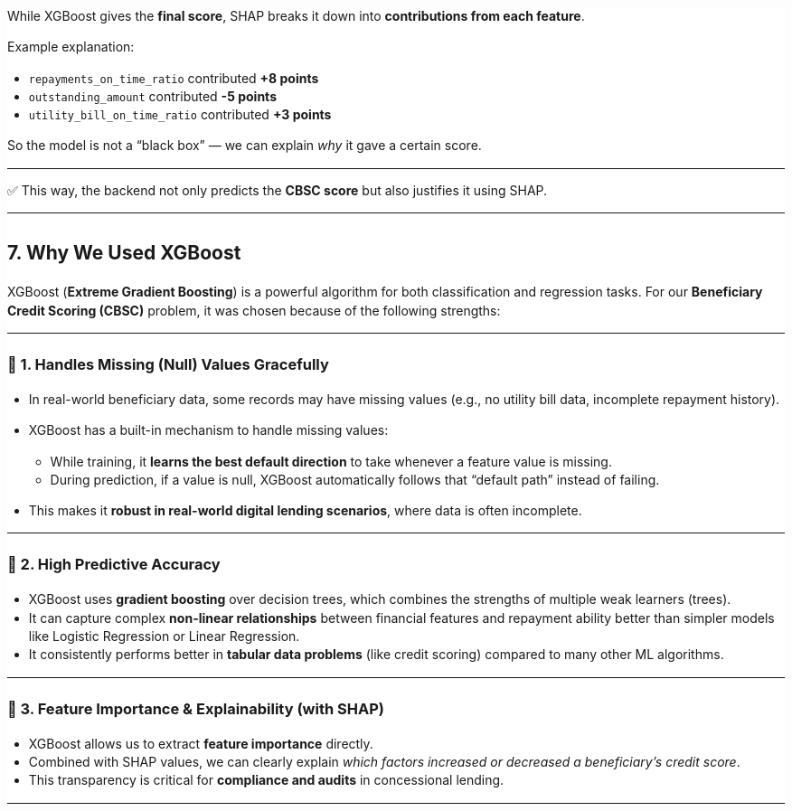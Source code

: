 While XGBoost gives the **final score**, SHAP breaks it down into **contributions from each feature**.

Example explanation:

* `repayments_on_time_ratio` contributed **+8 points**
* `outstanding_amount` contributed **-5 points**
* `utility_bill_on_time_ratio` contributed **+3 points**

So the model is not a “black box” — we can explain *why* it gave a certain score.

---

✅ This way, the backend not only predicts the **CBSC score** but also justifies it using SHAP.

---


## 7. Why We Used XGBoost

XGBoost (**Extreme Gradient Boosting**) is a powerful algorithm for both classification and regression tasks. For our **Beneficiary Credit Scoring (CBSC)** problem, it was chosen because of the following strengths:

---

### 🔹 1. Handles Missing (Null) Values Gracefully

* In real-world beneficiary data, some records may have missing values (e.g., no utility bill data, incomplete repayment history).
* XGBoost has a built-in mechanism to handle missing values:

  * While training, it **learns the best default direction** to take whenever a feature value is missing.
  * During prediction, if a value is null, XGBoost automatically follows that “default path” instead of failing.
* This makes it **robust in real-world digital lending scenarios**, where data is often incomplete.

---

### 🔹 2. High Predictive Accuracy

* XGBoost uses **gradient boosting** over decision trees, which combines the strengths of multiple weak learners (trees).
* It can capture complex **non-linear relationships** between financial features and repayment ability better than simpler models like Logistic Regression or Linear Regression.
* It consistently performs better in **tabular data problems** (like credit scoring) compared to many other ML algorithms.

---

### 🔹 3. Feature Importance & Explainability (with SHAP)

* XGBoost allows us to extract **feature importance** directly.
* Combined with SHAP values, we can clearly explain *which factors increased or decreased a beneficiary’s credit score*.
* This transparency is critical for **compliance and audits** in concessional lending.

---